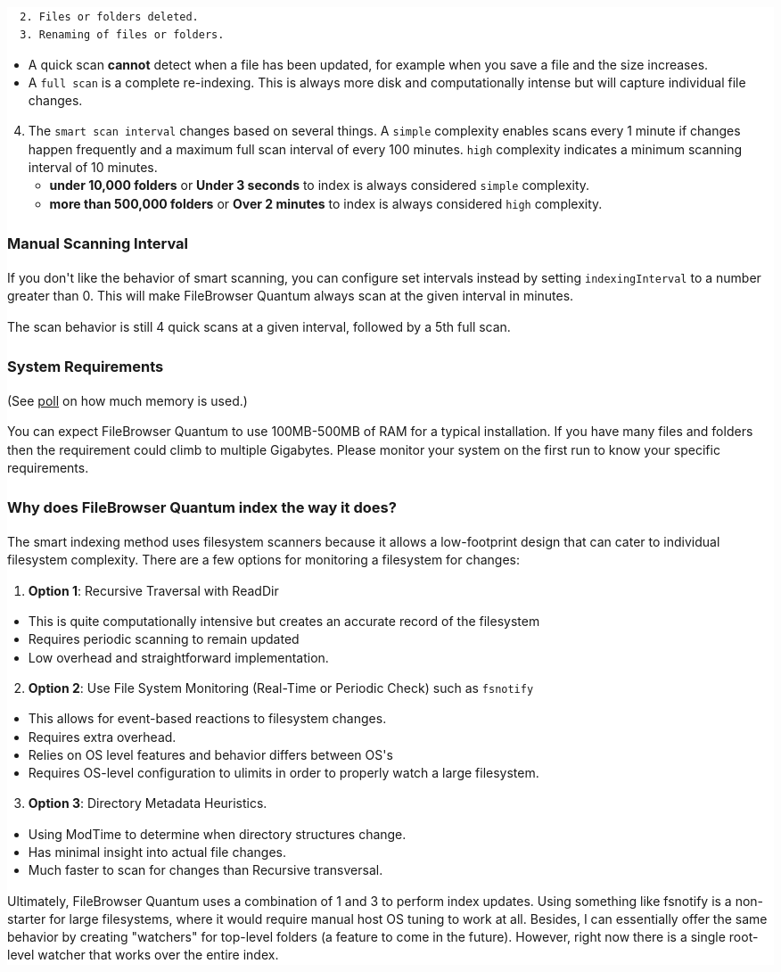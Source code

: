       2. Files or folders deleted.
      3. Renaming of files or folders.
   - A quick scan **cannot** detect when a file has been updated, for example when you save a file and the size increases.
   - A `full scan` is a complete re-indexing. This is always more disk and computationally intense but will capture individual file changes.
4. The `smart scan interval` changes based on several things. A `simple` complexity enables scans every 1 minute if changes happen frequently and a maximum full scan interval of every 100 minutes. `high` complexity indicates a minimum scanning interval of 10 minutes.
   - **under 10,000 folders** or **Under 3 seconds** to index is always considered `simple` complexity.
   - **more than 500,000 folders** or **Over 2 minutes** to index is always considered `high` complexity.

### Manual Scanning Interval

If you don't like the behavior of smart scanning, you can configure set intervals instead by setting `indexingInterval` to a number greater than 0. This will make FileBrowser Quantum always scan at the given interval in minutes.

The scan behavior is still 4 quick scans at a given interval, followed by a 5th full scan.

### System Requirements

(See [poll](https://github.com/gtsteffaniak/filebrowser/discussions/787) on how much memory is used.)

You can expect FileBrowser Quantum to use 100MB-500MB of RAM for a typical installation. If you have many files and folders then the requirement could climb to multiple Gigabytes. Please monitor your system on the first run to know your specific requirements.

### Why does FileBrowser Quantum index the way it does?

The smart indexing method uses filesystem scanners because it allows a low-footprint design that can cater to individual filesystem complexity. There are a few options for monitoring a filesystem for changes:

1. **Option 1**: Recursive Traversal with ReadDir
  - This is quite computationally intensive but creates an accurate record of the filesystem
  - Requires periodic scanning to remain updated
  - Low overhead and straightforward implementation.
2. **Option 2**: Use File System Monitoring (Real-Time or Periodic Check) such as `fsnotify`
  - This allows for event-based reactions to filesystem changes.
  - Requires extra overhead.
  - Relies on OS level features and behavior differs between OS's
  - Requires OS-level configuration to ulimits in order to properly watch a large filesystem.
3. **Option 3**: Directory Metadata Heuristics.
  - Using ModTime to determine when directory structures change.
  - Has minimal insight into actual file changes.
  - Much faster to scan for changes than Recursive transversal.

Ultimately, FileBrowser Quantum uses a combination of 1 and 3 to perform index updates. Using something like fsnotify is a non-starter for large filesystems, where it would require manual host OS tuning to work at all. Besides, I can essentially offer the same behavior by creating "watchers" for top-level folders (a feature to come in the future). However, right now there is a single root-level watcher that works over the entire index.
